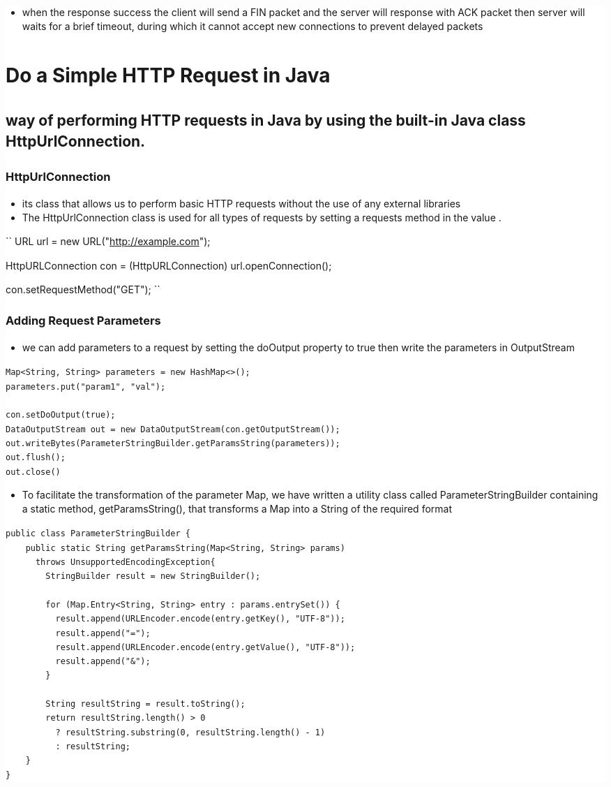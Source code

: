 - when the response success the client will send a FIN packet and the server will response with ACK packet then server will waits for a brief timeout, during which it cannot accept new connections to prevent delayed packets

# Do a Simple HTTP Request in Java

## way of performing HTTP requests in Java by using the built-in Java class HttpUrlConnection.

### HttpUrlConnection

- its class that allows us to perform basic HTTP requests without the use of any external libraries
- The HttpUrlConnection class is used for all types of requests by setting a requests method in the value .

``
URL url = new URL("http://example.com");

HttpURLConnection con = (HttpURLConnection) url.openConnection();

con.setRequestMethod("GET");
``

### Adding Request Parameters

- we can add parameters to a request by setting the doOutput property to true then write the parameters in OutputStream 

```
Map<String, String> parameters = new HashMap<>();
parameters.put("param1", "val");

con.setDoOutput(true);
DataOutputStream out = new DataOutputStream(con.getOutputStream());
out.writeBytes(ParameterStringBuilder.getParamsString(parameters));
out.flush();
out.close()
```

- To facilitate the transformation of the parameter Map, we have written a utility class called ParameterStringBuilder containing a static method, getParamsString(), that transforms a Map into a String of the required format

```
public class ParameterStringBuilder {
    public static String getParamsString(Map<String, String> params) 
      throws UnsupportedEncodingException{
        StringBuilder result = new StringBuilder();

        for (Map.Entry<String, String> entry : params.entrySet()) {
          result.append(URLEncoder.encode(entry.getKey(), "UTF-8"));
          result.append("=");
          result.append(URLEncoder.encode(entry.getValue(), "UTF-8"));
          result.append("&");
        }

        String resultString = result.toString();
        return resultString.length() > 0
          ? resultString.substring(0, resultString.length() - 1)
          : resultString;
    }
}
```
